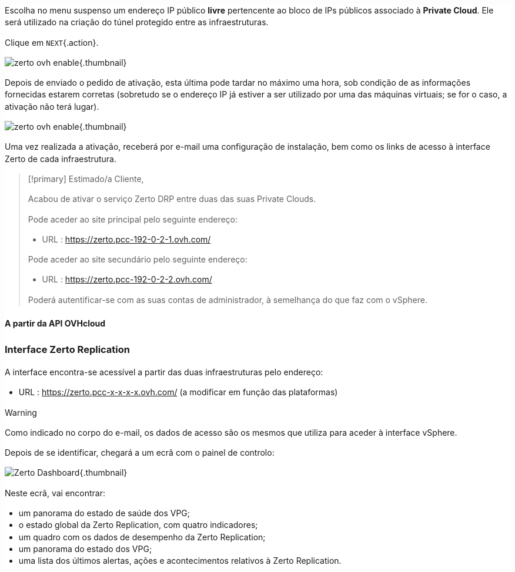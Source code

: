 Escolha no menu suspenso um endereço IP público **livre** pertencente ao bloco de IPs públicos associado à **Private Cloud**.  Ele será utilizado na criação do túnel protegido entre as infraestruturas.

Clique em `NEXT`{.action}.

![zerto ovh enable](images/zerto_OvhToOvh_enable_04.png){.thumbnail}

Depois de enviado o pedido de ativação, esta última pode tardar no máximo uma hora, sob condição de as informações fornecidas estarem corretas (sobretudo se o endereço IP já estiver a ser utilizado por uma das máquinas virtuais; se for o caso, a ativação não terá lugar).

![zerto ovh enable](images/zerto_OvhToOvh_enable_05.png){.thumbnail}

Uma vez realizada a ativação, receberá por e-mail uma configuração de instalação, bem como os links de acesso à interface Zerto de cada infraestrutura.

> [!primary]
> Estimado/a Cliente,
> 
> Acabou de ativar o serviço Zerto DRP entre duas das suas Private Clouds.
> 
> Pode aceder ao site principal pelo seguinte endereço:
> 
>   * URL        : https://zerto.pcc-192-0-2-1.ovh.com/
> 
> Pode aceder ao site secundário pelo seguinte endereço:
> 
>   * URL        : https://zerto.pcc-192-0-2-2.ovh.com/
> 
> Poderá autentificar-se com as suas contas de administrador, à semelhança do que faz com o vSphere.
> 

#### A partir da API OVHcloud

### Interface Zerto Replication

A interface encontra-se acessível a partir das duas infraestruturas pelo endereço:

* URL : https://zerto.pcc-x-x-x-x.ovh.com/ (a modificar em função das plataformas)

> [!warning]
>
> Como indicado no corpo do e-mail, os dados de acesso são os mesmos que utiliza para aceder à interface vSphere.
>

Depois de se identificar, chegará a um ecrã com o painel de controlo:

![Zerto Dashboard](images/zerto_OvhToOvh_int_01.png){.thumbnail}

Neste ecrã, vai encontrar:

* um panorama do estado de saúde dos VPG;
* o estado global da Zerto Replication, com quatro indicadores;
* um quadro com os dados de desempenho da Zerto Replication;
* um panorama do estado dos VPG;
* uma lista dos últimos alertas, ações e acontecimentos relativos à Zerto Replication.
